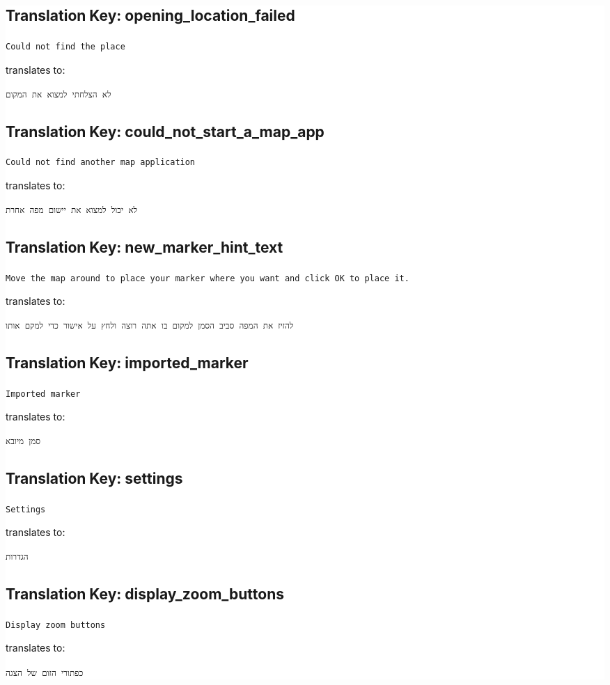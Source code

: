 
## Translation Key: opening_location_failed
```
Could not find the place
```
translates to:
```
לא הצלחתי למצוא את המקום
```


## Translation Key: could_not_start_a_map_app
```
Could not find another map application
```
translates to:
```
לא יכול למצוא את יישום מפה אחרת
```


## Translation Key: new_marker_hint_text
```
Move the map around to place your marker where you want and click OK to place it.
```
translates to:
```
להזיז את המפה סביב הסמן למקום בו אתה רוצה ולחץ על אישור כדי למקם אותו
```


## Translation Key: imported_marker
```
Imported marker
```
translates to:
```
סמן מיובא
```


## Translation Key: settings
```
Settings
```
translates to:
```
הגדרות
```


## Translation Key: display_zoom_buttons
```
Display zoom buttons
```
translates to:
```
כפתורי הזום של הצגה
```

